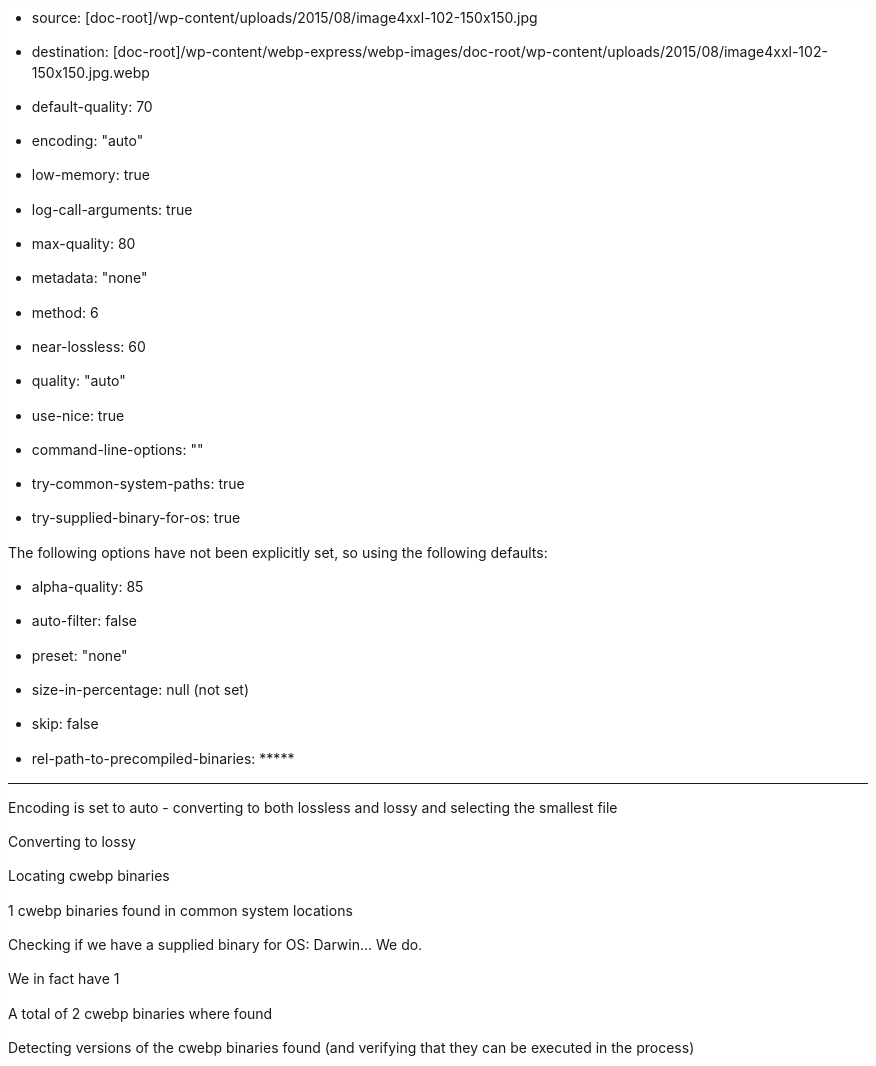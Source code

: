 - source: [doc-root]/wp-content/uploads/2015/08/image4xxl-102-150x150.jpg

- destination: [doc-root]/wp-content/webp-express/webp-images/doc-root/wp-content/uploads/2015/08/image4xxl-102-150x150.jpg.webp

- default-quality: 70

- encoding: "auto"

- low-memory: true

- log-call-arguments: true

- max-quality: 80

- metadata: "none"

- method: 6

- near-lossless: 60

- quality: "auto"

- use-nice: true

- command-line-options: ""

- try-common-system-paths: true

- try-supplied-binary-for-os: true


The following options have not been explicitly set, so using the following defaults:

- alpha-quality: 85

- auto-filter: false

- preset: "none"

- size-in-percentage: null (not set)

- skip: false

- rel-path-to-precompiled-binaries: *****

------------


Encoding is set to auto - converting to both lossless and lossy and selecting the smallest file


Converting to lossy

Locating cwebp binaries

1 cwebp binaries found in common system locations

Checking if we have a supplied binary for OS: Darwin... We do.

We in fact have 1

A total of 2 cwebp binaries where found

Detecting versions of the cwebp binaries found (and verifying that they can be executed in the process)
